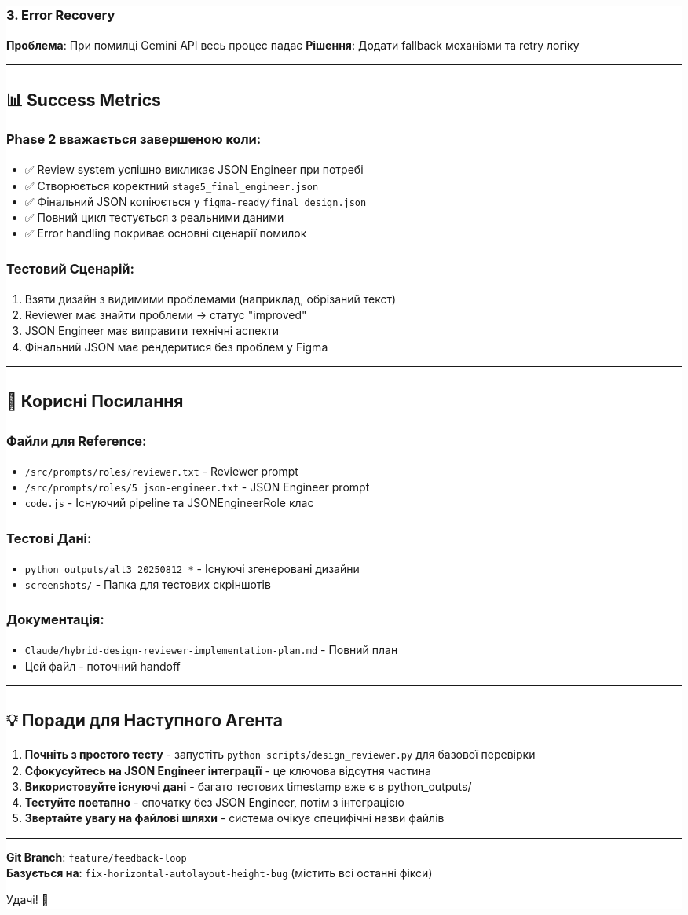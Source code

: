 ### **3. Error Recovery**
**Проблема**: При помилці Gemini API весь процес падає
**Рішення**: Додати fallback механізми та retry логіку

---

## 📊 **Success Metrics**

### **Phase 2 вважається завершеною коли:**
- ✅ Review system успішно викликає JSON Engineer при потребі
- ✅ Створюється коректний `stage5_final_engineer.json`
- ✅ Фінальний JSON копіюється у `figma-ready/final_design.json`
- ✅ Повний цикл тестується з реальними даними
- ✅ Error handling покриває основні сценарії помилок

### **Тестовий Сценарій:**
1. Взяти дизайн з видимими проблемами (наприклад, обрізаний текст)
2. Reviewer має знайти проблеми → статус "improved"  
3. JSON Engineer має виправити технічні аспекти
4. Фінальний JSON має рендеритися без проблем у Figma

---

## 🔗 **Корисні Посилання**

### **Файли для Reference:**
- `/src/prompts/roles/reviewer.txt` - Reviewer prompt
- `/src/prompts/roles/5 json-engineer.txt` - JSON Engineer prompt
- `code.js` - Існуючий pipeline та JSONEngineerRole клас

### **Тестові Дані:**
- `python_outputs/alt3_20250812_*` - Існуючі згенеровані дизайни
- `screenshots/` - Папка для тестових скріншотів

### **Документація:**
- `Claude/hybrid-design-reviewer-implementation-plan.md` - Повний план
- Цей файл - поточний handoff

---

## 💡 **Поради для Наступного Агента**

1. **Почніть з простого тесту** - запустіть `python scripts/design_reviewer.py` для базової перевірки
2. **Сфокусуйтесь на JSON Engineer інтеграції** - це ключова відсутня частина
3. **Використовуйте існуючі дані** - багато тестових timestamp вже є в python_outputs/
4. **Тестуйте поетапно** - спочатку без JSON Engineer, потім з інтеграцією
5. **Звертайте увагу на файлові шляхи** - система очікує специфічні назви файлів

---

**Git Branch**: `feature/feedback-loop`  
**Базується на**: `fix-horizontal-autolayout-height-bug` (містить всі останні фікси)

Удачі! 🚀
